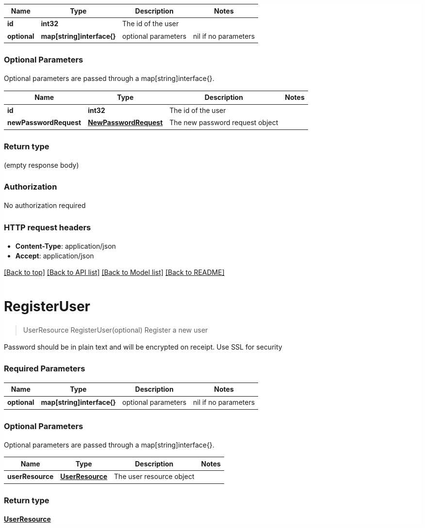 Name | Type | Description  | Notes
------------- | ------------- | ------------- | -------------
  **id** | **int32**| The id of the user | 
 **optional** | **map[string]interface{}** | optional parameters | nil if no parameters

### Optional Parameters
Optional parameters are passed through a map[string]interface{}.

Name | Type | Description  | Notes
------------- | ------------- | ------------- | -------------
 **id** | **int32**| The id of the user | 
 **newPasswordRequest** | [**NewPasswordRequest**](NewPasswordRequest.md)| The new password request object | 

### Return type

 (empty response body)

### Authorization

No authorization required

### HTTP request headers

 - **Content-Type**: application/json
 - **Accept**: application/json

[[Back to top]](#) [[Back to API list]](../README.md#documentation-for-api-endpoints) [[Back to Model list]](../README.md#documentation-for-models) [[Back to README]](../README.md)

# **RegisterUser**
> UserResource RegisterUser(optional)
Register a new user

Password should be in plain text and will be encrypted on receipt. Use SSL for security

### Required Parameters

Name | Type | Description  | Notes
------------- | ------------- | ------------- | -------------
 **optional** | **map[string]interface{}** | optional parameters | nil if no parameters

### Optional Parameters
Optional parameters are passed through a map[string]interface{}.

Name | Type | Description  | Notes
------------- | ------------- | ------------- | -------------
 **userResource** | [**UserResource**](UserResource.md)| The user resource object | 

### Return type

[**UserResource**](UserResource.md)
